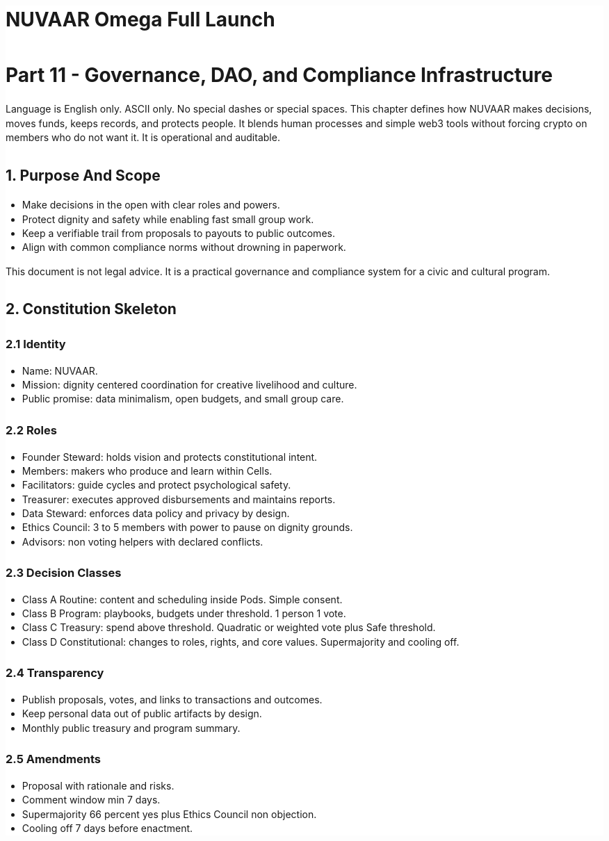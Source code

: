 # NUVAAR Omega Full Launch
# Part 11 - Governance, DAO, and Compliance Infrastructure

Language is English only. ASCII only. No special dashes or special spaces. This chapter defines how NUVAAR makes decisions, moves funds, keeps records, and protects people. It blends human processes and simple web3 tools without forcing crypto on members who do not want it. It is operational and auditable.

## 1. Purpose And Scope

- Make decisions in the open with clear roles and powers.
- Protect dignity and safety while enabling fast small group work.
- Keep a verifiable trail from proposals to payouts to public outcomes.
- Align with common compliance norms without drowning in paperwork.

This document is not legal advice. It is a practical governance and compliance system for a civic and cultural program.

## 2. Constitution Skeleton

### 2.1 Identity
- Name: NUVAAR.
- Mission: dignity centered coordination for creative livelihood and culture.
- Public promise: data minimalism, open budgets, and small group care.

### 2.2 Roles
- Founder Steward: holds vision and protects constitutional intent.
- Members: makers who produce and learn within Cells.
- Facilitators: guide cycles and protect psychological safety.
- Treasurer: executes approved disbursements and maintains reports.
- Data Steward: enforces data policy and privacy by design.
- Ethics Council: 3 to 5 members with power to pause on dignity grounds.
- Advisors: non voting helpers with declared conflicts.

### 2.3 Decision Classes
- Class A Routine: content and scheduling inside Pods. Simple consent.
- Class B Program: playbooks, budgets under threshold. 1 person 1 vote.
- Class C Treasury: spend above threshold. Quadratic or weighted vote plus Safe threshold.
- Class D Constitutional: changes to roles, rights, and core values. Supermajority and cooling off.

### 2.4 Transparency
- Publish proposals, votes, and links to transactions and outcomes.
- Keep personal data out of public artifacts by design.
- Monthly public treasury and program summary.

### 2.5 Amendments
- Proposal with rationale and risks.
- Comment window min 7 days.
- Supermajority 66 percent yes plus Ethics Council non objection.
- Cooling off 7 days before enactment.
